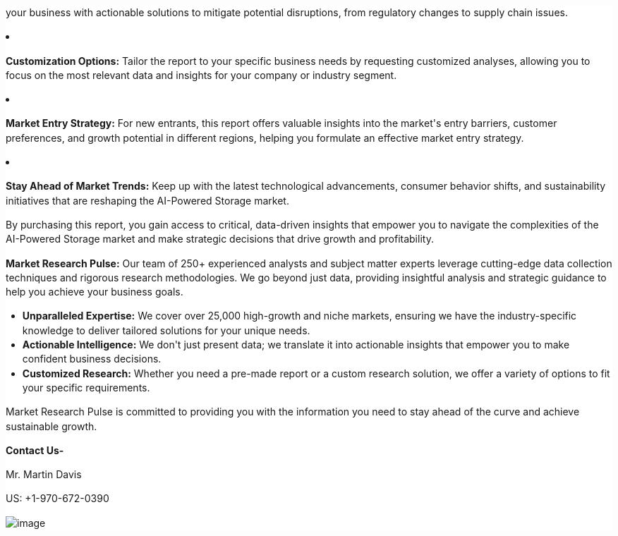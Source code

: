 your business with actionable solutions to mitigate potential disruptions, from regulatory changes to supply chain issues.</p></li><li><p><strong>Customization Options:</strong> Tailor the report to your specific business needs by requesting customized analyses, allowing you to focus on the most relevant data and insights for your company or industry segment.</p></li><li><p><strong>Market Entry Strategy:</strong> For new entrants, this report offers valuable insights into the market's entry barriers, customer preferences, and growth potential in different regions, helping you formulate an effective market entry strategy.</p></li><li><p><strong>Stay Ahead of Market Trends:</strong> Keep up with the latest technological advancements, consumer behavior shifts, and sustainability initiatives that are reshaping the AI-Powered Storage market.</p></li></ol><p>By purchasing this report, you gain access to critical, data-driven insights that empower you to navigate the complexities of the AI-Powered Storage market and make strategic decisions that drive growth and profitability.</p><p><strong>Market Research Pulse:</strong>&nbsp;Our team of 250+ experienced analysts and subject matter experts leverage cutting-edge data collection techniques and rigorous research methodologies. We go beyond just data, providing insightful analysis and strategic guidance to help you achieve your business goals.</p><ul><li><strong>Unparalleled Expertise:</strong>&nbsp;We cover over 25,000 high-growth and niche markets, ensuring we have the industry-specific knowledge to deliver tailored solutions for your unique needs.</li><li><strong>Actionable Intelligence:</strong>&nbsp;We don't just present data; we translate it into actionable insights that empower you to make confident business decisions.</li><li><strong>Customized Research:</strong>&nbsp;Whether you need a pre-made report or a custom research solution, we offer a variety of options to fit your specific requirements.</li></ul><p>Market Research Pulse is committed to providing you with the information you need to stay ahead of the curve and achieve sustainable growth.</p><p><strong>Contact Us-</strong></p><p>Mr. Martin Davis</p><p>US: +1-970-672-0390</p>
![image](https://github.com/user-attachments/assets/2479b58d-2dba-4609-9d58-7eedb06af034)
